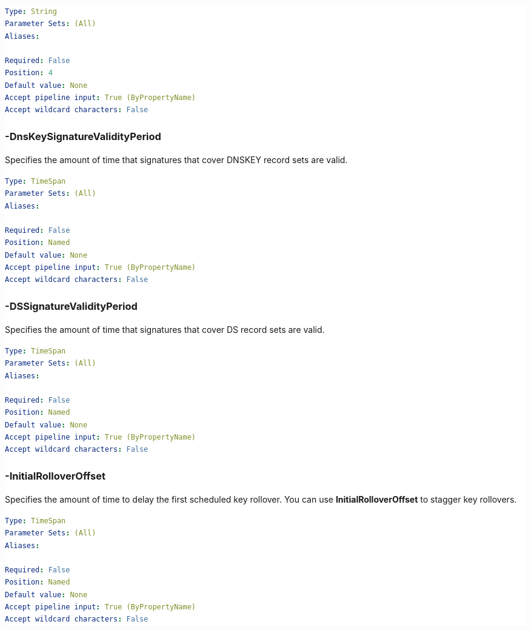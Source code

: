 ```yaml
Type: String
Parameter Sets: (All)
Aliases: 

Required: False
Position: 4
Default value: None
Accept pipeline input: True (ByPropertyName)
Accept wildcard characters: False
```

### -DnsKeySignatureValidityPeriod
Specifies the amount of time that signatures that cover DNSKEY record sets are valid.

```yaml
Type: TimeSpan
Parameter Sets: (All)
Aliases: 

Required: False
Position: Named
Default value: None
Accept pipeline input: True (ByPropertyName)
Accept wildcard characters: False
```

### -DSSignatureValidityPeriod
Specifies the amount of time that signatures that cover DS record sets are valid.

```yaml
Type: TimeSpan
Parameter Sets: (All)
Aliases: 

Required: False
Position: Named
Default value: None
Accept pipeline input: True (ByPropertyName)
Accept wildcard characters: False
```

### -InitialRolloverOffset
Specifies the amount of time to delay the first scheduled key rollover.
You can use **InitialRolloverOffset** to stagger key rollovers.

```yaml
Type: TimeSpan
Parameter Sets: (All)
Aliases: 

Required: False
Position: Named
Default value: None
Accept pipeline input: True (ByPropertyName)
Accept wildcard characters: False
```
